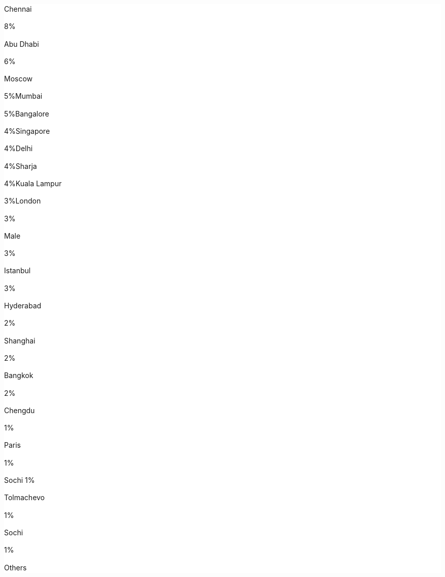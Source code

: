 Chennai

8%

Abu Dhabi

6%

Moscow

5%Mumbai

5%Bangalore

4%Singapore

4%Delhi

4%Sharja

4%Kuala Lampur

3%London

3%

Male

3%

Istanbul

3%

Hyderabad

2%

Shanghai

2%

Bangkok

2%

Chengdu

1%

Paris

1%

Sochi 1%

Tolmachevo

1%

Sochi

1%

Others
